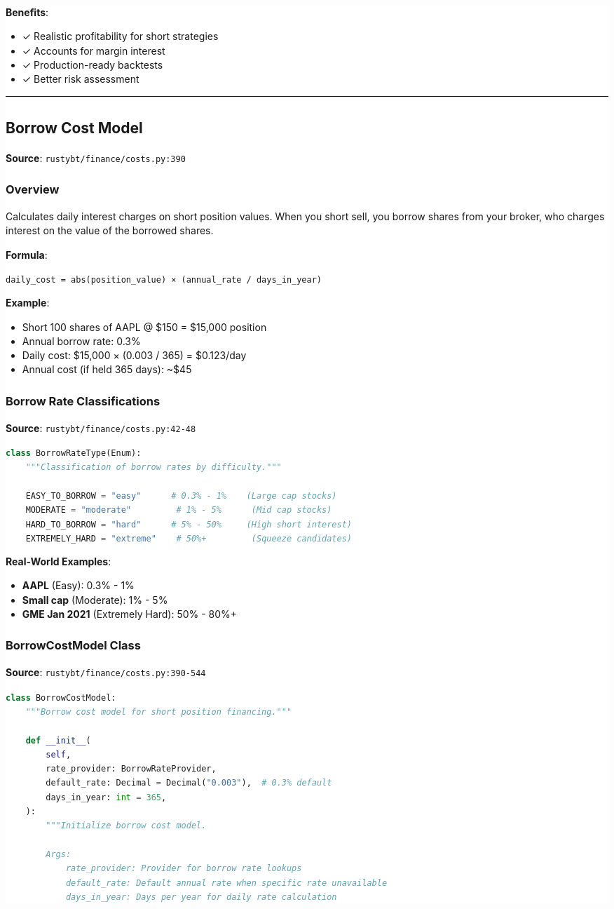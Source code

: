 **Benefits**:
- ✓ Realistic profitability for short strategies
- ✓ Accounts for margin interest
- ✓ Production-ready backtests
- ✓ Better risk assessment

---

## Borrow Cost Model

**Source**: `rustybt/finance/costs.py:390`

### Overview

Calculates daily interest charges on short position values. When you short sell, you borrow shares from your broker, who charges interest on the value of the borrowed shares.

**Formula**:
```
daily_cost = abs(position_value) × (annual_rate / days_in_year)
```

**Example**:
- Short 100 shares of AAPL @ $150 = $15,000 position
- Annual borrow rate: 0.3%
- Daily cost: $15,000 × (0.003 / 365) = $0.123/day
- Annual cost (if held 365 days): ~$45

### Borrow Rate Classifications

**Source**: `rustybt/finance/costs.py:42-48`

```python
class BorrowRateType(Enum):
    """Classification of borrow rates by difficulty."""

    EASY_TO_BORROW = "easy"      # 0.3% - 1%    (Large cap stocks)
    MODERATE = "moderate"         # 1% - 5%      (Mid cap stocks)
    HARD_TO_BORROW = "hard"      # 5% - 50%     (High short interest)
    EXTREMELY_HARD = "extreme"    # 50%+         (Squeeze candidates)
```

**Real-World Examples**:
- **AAPL** (Easy): 0.3% - 1%
- **Small cap** (Moderate): 1% - 5%
- **GME Jan 2021** (Extremely Hard): 50% - 80%+

### BorrowCostModel Class

**Source**: `rustybt/finance/costs.py:390-544`

```python
class BorrowCostModel:
    """Borrow cost model for short position financing."""

    def __init__(
        self,
        rate_provider: BorrowRateProvider,
        default_rate: Decimal = Decimal("0.003"),  # 0.3% default
        days_in_year: int = 365,
    ):
        """Initialize borrow cost model.

        Args:
            rate_provider: Provider for borrow rate lookups
            default_rate: Default annual rate when specific rate unavailable
            days_in_year: Days per year for daily rate calculation
```